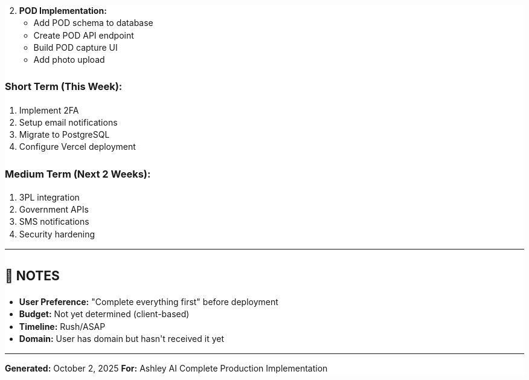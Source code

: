 2. **POD Implementation:**
   - Add POD schema to database
   - Create POD API endpoint
   - Build POD capture UI
   - Add photo upload

### Short Term (This Week):
1. Implement 2FA
2. Setup email notifications
3. Migrate to PostgreSQL
4. Configure Vercel deployment

### Medium Term (Next 2 Weeks):
1. 3PL integration
2. Government APIs
3. SMS notifications
4. Security hardening

---

## 📝 NOTES

- **User Preference:** "Complete everything first" before deployment
- **Budget:** Not yet determined (client-based)
- **Timeline:** Rush/ASAP
- **Domain:** User has domain but hasn't received it yet

---

**Generated:** October 2, 2025
**For:** Ashley AI Complete Production Implementation
